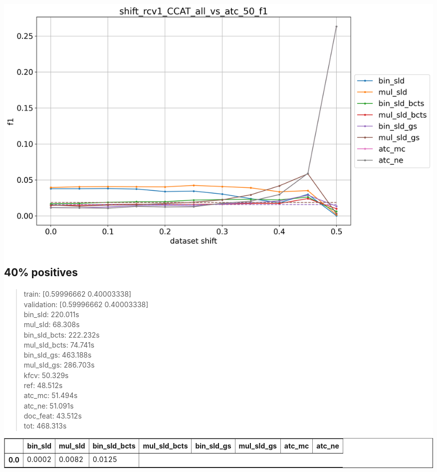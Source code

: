 ![plot_shift](plot/shift_rcv1_CCAT_all_vs_atc_50_f1.png)


## 40% positives
> train: [0.59996662 0.40003338]  
> validation: [0.59996662 0.40003338]  
> bin_sld: 220.011s  
> mul_sld: 68.308s  
> bin_sld_bcts: 222.232s  
> mul_sld_bcts: 74.741s  
> bin_sld_gs: 463.188s  
> mul_sld_gs: 286.703s  
> kfcv: 50.329s  
> ref: 48.512s  
> atc_mc: 51.494s  
> atc_ne: 51.091s  
> doc_feat: 43.512s  
> tot: 468.313s  

<table border="1" class="dataframe">
  <thead>
    <tr style="text-align: right;">
      <th></th>
      <th>bin_sld</th>
      <th>mul_sld</th>
      <th>bin_sld_bcts</th>
      <th>mul_sld_bcts</th>
      <th>bin_sld_gs</th>
      <th>mul_sld_gs</th>
      <th>atc_mc</th>
      <th>atc_ne</th>
    </tr>
  </thead>
  <tbody>
    <tr>
      <th>0.0</th>
      <td>0.0002</td>
      <td>0.0082</td>
      <td>0.0125</td>